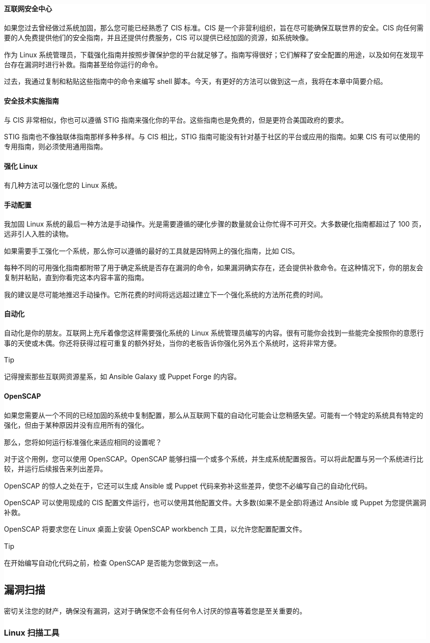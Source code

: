 #### 互联网安全中心

如果您过去曾经做过系统加固，那么您可能已经熟悉了 CIS 标准。CIS 是一个非营利组织，旨在尽可能确保互联世界的安全。CIS 向任何需要的人免费提供他们的安全指南，并且还提供付费服务，CIS 可以提供已经加固的资源，如系统映像。

作为 Linux 系统管理员，下载强化指南并按照步骤保护您的平台就足够了。指南写得很好；它们解释了安全配置的用途，以及如何在发现平台存在漏洞时进行补救。指南甚至给你运行的命令。

过去，我通过复制和粘贴这些指南中的命令来编写 shell 脚本。今天，有更好的方法可以做到这一点，我将在本章中简要介绍。

#### 安全技术实施指南

与 CIS 非常相似，你也可以遵循 STIG 指南来强化你的平台。这些指南也是免费的，但是更符合美国政府的要求。

STIG 指南也不像独联体指南那样多种多样。与 CIS 相比，STIG 指南可能没有针对基于社区的平台或应用的指南。如果 CIS 有可以使用的专用指南，则必须使用通用指南。

#### 强化 Linux

有几种方法可以强化您的 Linux 系统。

#### 手动配置

我加固 Linux 系统的最后一种方法是手动操作。光是需要遵循的硬化步骤的数量就会让你忙得不可开交。大多数硬化指南都超过了 100 页，远非引人入胜的读物。

如果需要手工强化一个系统，那么你可以遵循的最好的工具就是因特网上的强化指南，比如 CIS。

每种不同的可用强化指南都附带了用于确定系统是否存在漏洞的命令，如果漏洞确实存在，还会提供补救命令。在这种情况下，你的朋友会复制并粘贴，直到你看完这本内容丰富的指南。

我的建议是尽可能地推迟手动操作。它所花费的时间将远远超过建立下一个强化系统的方法所花费的时间。

#### 自动化

自动化是你的朋友。互联网上充斥着像您这样需要强化系统的 Linux 系统管理员编写的内容。很有可能你会找到一些能完全按照你的意愿行事的天使或木偶。你还将获得过程可重复的额外好处，当你的老板告诉你强化另外五个系统时，这将非常方便。

Tip

记得搜索那些互联网资源星系，如 Ansible Galaxy 或 Puppet Forge 的内容。

#### OpenSCAP

如果您需要从一个不同的已经加固的系统中复制配置，那么从互联网下载的自动化可能会让您稍感失望。可能有一个特定的系统具有特定的强化，但由于某种原因并没有应用所有的强化。

那么，您将如何运行标准强化来适应相同的设置呢？

对于这个用例，您可以使用 OpenSCAP。OpenSCAP 能够扫描一个或多个系统，并生成系统配置报告。可以将此配置与另一个系统进行比较，并运行后续报告来列出差异。

OpenSCAP 的惊人之处在于，它还可以生成 Ansible 或 Puppet 代码来弥补这些差异，使您不必编写自己的自动化代码。

OpenSCAP 可以使用现成的 CIS 配置文件运行，也可以使用其他配置文件。大多数(如果不是全部)将通过 Ansible 或 Puppet 为您提供漏洞补救。

OpenSCAP 将要求您在 Linux 桌面上安装 OpenSCAP workbench 工具，以允许您配置配置文件。

Tip

在开始编写自动化代码之前，检查 OpenSCAP 是否能为您做到这一点。

## 漏洞扫描

密切关注您的财产，确保没有漏洞，这对于确保您不会有任何令人讨厌的惊喜等着您是至关重要的。

### Linux 扫描工具
